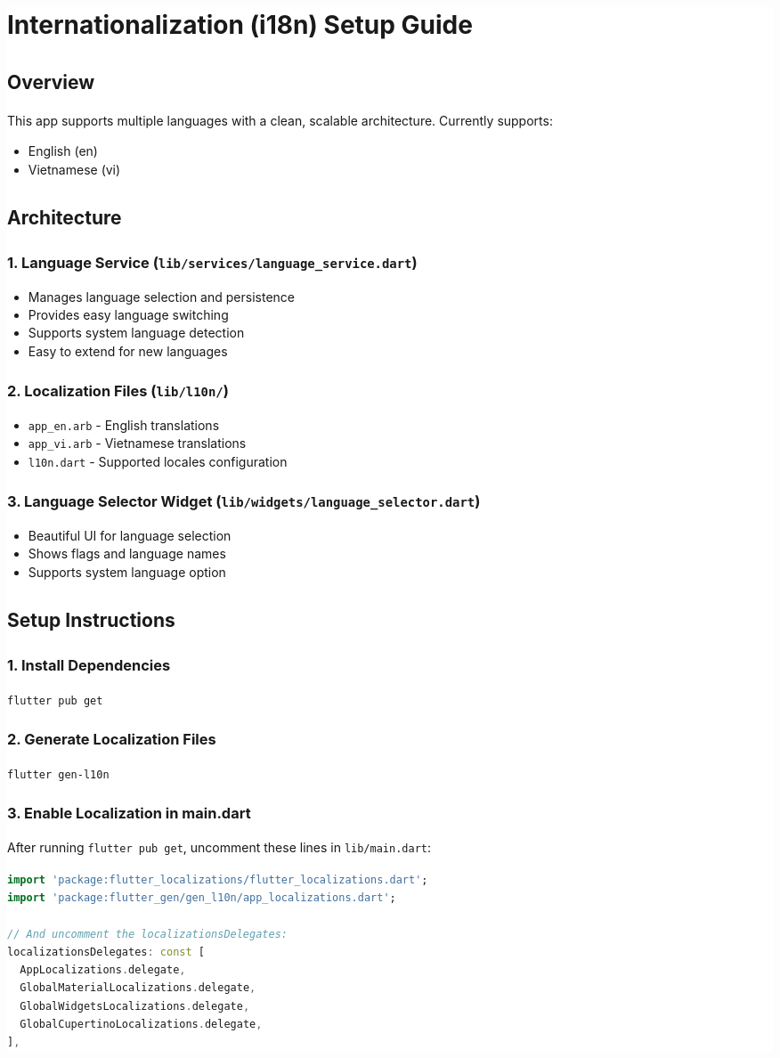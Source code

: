 # Internationalization (i18n) Setup Guide

## Overview

This app supports multiple languages with a clean, scalable architecture. Currently supports:
- English (en)
- Vietnamese (vi)

## Architecture

### 1. Language Service (`lib/services/language_service.dart`)
- Manages language selection and persistence
- Provides easy language switching
- Supports system language detection
- Easy to extend for new languages

### 2. Localization Files (`lib/l10n/`)
- `app_en.arb` - English translations
- `app_vi.arb` - Vietnamese translations
- `l10n.dart` - Supported locales configuration

### 3. Language Selector Widget (`lib/widgets/language_selector.dart`)
- Beautiful UI for language selection
- Shows flags and language names
- Supports system language option

## Setup Instructions

### 1. Install Dependencies
```bash
flutter pub get
```

### 2. Generate Localization Files
```bash
flutter gen-l10n
```

### 3. Enable Localization in main.dart
After running `flutter pub get`, uncomment these lines in `lib/main.dart`:

```dart
import 'package:flutter_localizations/flutter_localizations.dart';
import 'package:flutter_gen/gen_l10n/app_localizations.dart';

// And uncomment the localizationsDelegates:
localizationsDelegates: const [
  AppLocalizations.delegate,
  GlobalMaterialLocalizations.delegate,
  GlobalWidgetsLocalizations.delegate,
  GlobalCupertinoLocalizations.delegate,
],
```
